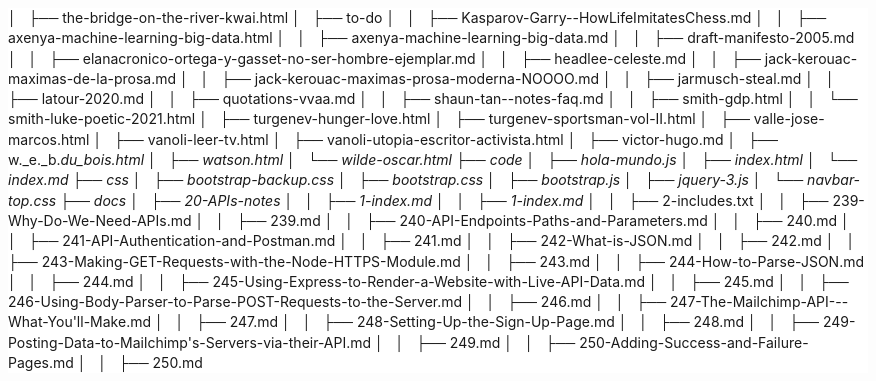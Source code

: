 │   ├── the-bridge-on-the-river-kwai.html
│   ├── to-do
│   │   ├── Kasparov-Garry--HowLifeImitatesChess.md
│   │   ├── axenya-machine-learning-big-data.html
│   │   ├── axenya-machine-learning-big-data.md
│   │   ├── draft-manifesto-2005.md
│   │   ├── elanacronico-ortega-y-gasset-no-ser-hombre-ejemplar.md
│   │   ├── headlee-celeste.md
│   │   ├── jack-kerouac-maximas-de-la-prosa.md
│   │   ├── jack-kerouac-maximas-prosa-moderna-NOOOO.md
│   │   ├── jarmusch-steal.md
│   │   ├── latour-2020.md
│   │   ├── quotations-vvaa.md
│   │   ├── shaun-tan--notes-faq.md
│   │   ├── smith-gdp.html
│   │   └── smith-luke-poetic-2021.html
│   ├── turgenev-hunger-love.html
│   ├── turgenev-sportsman-vol-II.html
│   ├── valle-jose-marcos.html
│   ├── vanoli-leer-tv.html
│   ├── vanoli-utopia-escritor-activista.html
│   ├── victor-hugo.md
│   ├── w._e._b._du_bois.html
│   ├── watson.html
│   └── wilde-oscar.html
├── code
│   ├── hola-mundo.js
│   ├── index.html
│   └── index.md
├── css
│   ├── bootstrap-backup.css
│   ├── bootstrap.css
│   ├── bootstrap.js
│   ├── jquery-3.js
│   └── navbar-top.css
├── docs
│   ├── 20-APIs-notes
│   │   ├── 1-index.md
│   │   ├── 1-index.md_
│   │   ├── 2-includes.txt
│   │   ├── 239-Why-Do-We-Need-APIs.md
│   │   ├── 239.md
│   │   ├── 240-API-Endpoints-Paths-and-Parameters.md
│   │   ├── 240.md
│   │   ├── 241-API-Authentication-and-Postman.md
│   │   ├── 241.md
│   │   ├── 242-What-is-JSON.md
│   │   ├── 242.md
│   │   ├── 243-Making-GET-Requests-with-the-Node-HTTPS-Module.md
│   │   ├── 243.md
│   │   ├── 244-How-to-Parse-JSON.md
│   │   ├── 244.md
│   │   ├── 245-Using-Express-to-Render-a-Website-with-Live-API-Data.md
│   │   ├── 245.md
│   │   ├── 246-Using-Body-Parser-to-Parse-POST-Requests-to-the-Server.md
│   │   ├── 246.md
│   │   ├── 247-The-Mailchimp-API---What-You'll-Make.md
│   │   ├── 247.md
│   │   ├── 248-Setting-Up-the-Sign-Up-Page.md
│   │   ├── 248.md
│   │   ├── 249-Posting-Data-to-Mailchimp's-Servers-via-their-API.md
│   │   ├── 249.md
│   │   ├── 250-Adding-Success-and-Failure-Pages.md
│   │   ├── 250.md